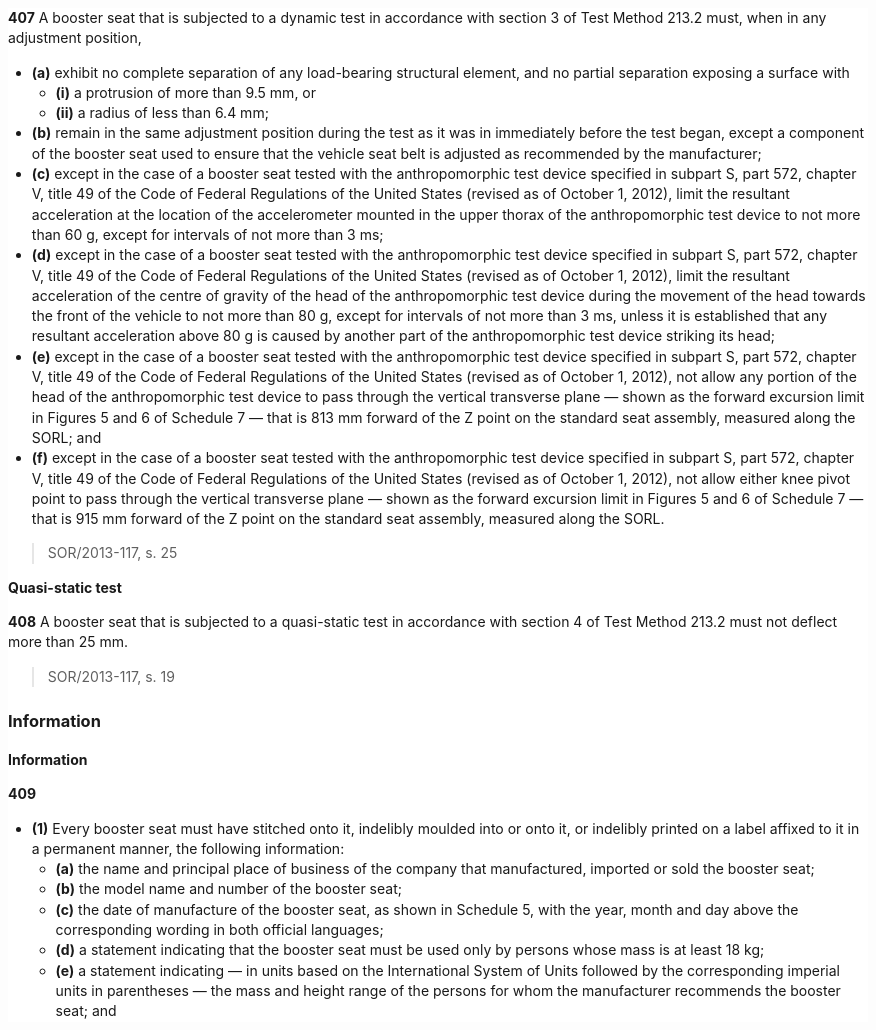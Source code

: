 **407** A booster seat that is subjected to a dynamic test in accordance with section 3 of Test Method 213.2 must, when in any adjustment position,
- **(a)** exhibit no complete separation of any load-bearing structural element, and no partial separation exposing a surface with
	- **(i)** a protrusion of more than 9.5 mm, or
	- **(ii)** a radius of less than 6.4 mm;
- **(b)** remain in the same adjustment position during the test as it was in immediately before the test began, except a component of the booster seat used to ensure that the vehicle seat belt is adjusted as recommended by the manufacturer;
- **(c)** except in the case of a booster seat tested with the anthropomorphic test device specified in subpart S, part 572, chapter V, title 49 of the Code of Federal Regulations of the United States (revised as of October 1, 2012), limit the resultant acceleration at the location of the accelerometer mounted in the upper thorax of the anthropomorphic test device to not more than 60 g, except for intervals of not more than 3 ms;
- **(d)** except in the case of a booster seat tested with the anthropomorphic test device specified in subpart S, part 572, chapter V, title 49 of the Code of Federal Regulations of the United States (revised as of October 1, 2012), limit the resultant acceleration of the centre of gravity of the head of the anthropomorphic test device during the movement of the head towards the front of the vehicle to not more than 80 g, except for intervals of not more than 3 ms, unless it is established that any resultant acceleration above 80 g is caused by another part of the anthropomorphic test device striking its head;
- **(e)** except in the case of a booster seat tested with the anthropomorphic test device specified in subpart S, part 572, chapter V, title 49 of the Code of Federal Regulations of the United States (revised as of October 1, 2012), not allow any portion of the head of the anthropomorphic test device to pass through the vertical transverse plane — shown as the forward excursion limit in Figures 5 and 6 of Schedule 7 — that is 813 mm forward of the Z point on the standard seat assembly, measured along the SORL; and
- **(f)** except in the case of a booster seat tested with the anthropomorphic test device specified in subpart S, part 572, chapter V, title 49 of the Code of Federal Regulations of the United States (revised as of October 1, 2012), not allow either knee pivot point to pass through the vertical transverse plane — shown as the forward excursion limit in Figures 5 and 6 of Schedule 7 — that is 915 mm forward of the Z point on the standard seat assembly, measured along the SORL.
> SOR/2013-117, s. 25





**Quasi-static test**

**408** A booster seat that is subjected to a quasi-static test in accordance with section 4 of Test Method 213.2 must not deflect more than 25 mm.
> SOR/2013-117, s. 19





### Information



**Information**

**409** 

- **(1)** Every booster seat must have stitched onto it, indelibly moulded into or onto it, or indelibly printed on a label affixed to it in a permanent manner, the following information:
	- **(a)** the name and principal place of business of the company that manufactured, imported or sold the booster seat;
	- **(b)** the model name and number of the booster seat;
	- **(c)** the date of manufacture of the booster seat, as shown in Schedule 5, with the year, month and day above the corresponding wording in both official languages;
	- **(d)** a statement indicating that the booster seat must be used only by persons whose mass is at least 18 kg;
	- **(e)** a statement indicating — in units based on the International System of Units followed by the corresponding imperial units in parentheses — the mass and height range of the persons for whom the manufacturer recommends the booster seat; and